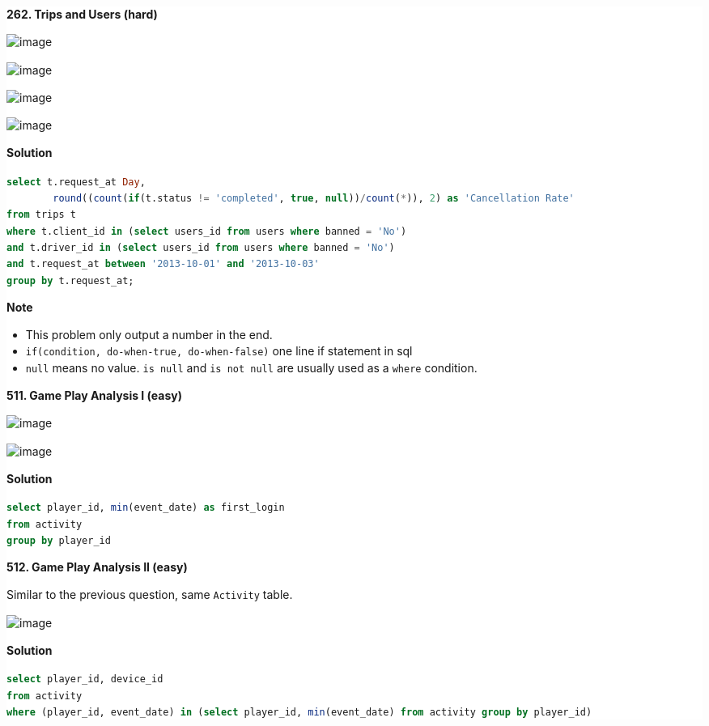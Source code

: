 **262. Trips and Users (hard)**

![image](https://user-images.githubusercontent.com/51500878/134169058-c0cc1aee-8d57-4c61-9fed-f5752f225969.png)

![image](https://user-images.githubusercontent.com/51500878/134169090-e0f84d08-a3e2-49a9-8381-cda51f02aae3.png)

![image](https://user-images.githubusercontent.com/51500878/134169192-3d34abfc-feb6-43e3-86c3-47ee5eea76a5.png)

![image](https://user-images.githubusercontent.com/51500878/134169225-187cb372-7be3-401a-8e0b-79ea26d14795.png)

**Solution**

```sql
select t.request_at Day,
        round((count(if(t.status != 'completed', true, null))/count(*)), 2) as 'Cancellation Rate'
from trips t
where t.client_id in (select users_id from users where banned = 'No')
and t.driver_id in (select users_id from users where banned = 'No')
and t.request_at between '2013-10-01' and '2013-10-03'
group by t.request_at;
```

**Note**

- This problem only output a number in the end.
- `if(condition, do-when-true, do-when-false)` one line if statement in sql
- `null` means no value. `is null` and `is not null` are usually used as a `where` condition. 


**511. Game Play Analysis I (easy)**

![image](https://user-images.githubusercontent.com/51500878/134176077-da2481fd-f46d-4ed1-8c6d-f70468ede18d.png)

![image](https://user-images.githubusercontent.com/51500878/134176112-a41906e2-7623-494e-ae68-dbba011f662a.png)

**Solution**

```sql
select player_id, min(event_date) as first_login 
from activity
group by player_id
```

**512. Game Play Analysis II (easy)**

Similar to the previous question, same `Activity` table.

![image](https://user-images.githubusercontent.com/51500878/134176622-98b83154-0dca-491d-948a-d22416d6f3ad.png)

**Solution**

```sql
select player_id, device_id
from activity
where (player_id, event_date) in (select player_id, min(event_date) from activity group by player_id)
```
